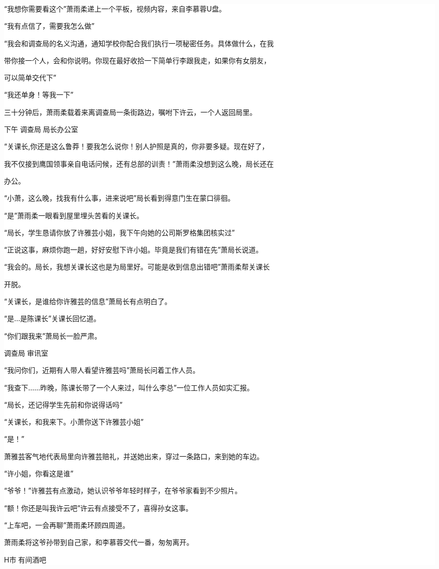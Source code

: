 “我想你需要看这个”萧雨柔递上一个平板，视频内容，来自李慕蓉U盘。

“我有点信了，需要我怎么做”

“我会和调查局的名义沟通，通知学校你配合我们执行一项秘密任务。具体做什么，在我

带你接一个人，会和你说明。你现在最好收拾一下简单行李跟我走，如果你有女朋友，

可以简单交代下”

“我还单身！等我一下”

三十分钟后，萧雨柔载着来离调查局一条街路边，嘱咐下许云，一个人返回局里。

下午 调查局 局长办公室

“关课长,你还是这么鲁莽！要我怎么说你！别人护照是真的，你非要多疑。现在好了，

我不仅接到鹰国领事亲自电话问候，还有总部的训责！”萧雨柔没想到这么晚，局长还在

办公。

“小萧，这么晚，找我有什么事，进来说吧”局长看到得意门生在蒙口徘徊。

“是”萧雨柔一眼看到屋里埋头苦看的关课长。

“局长，学生恳请你放了许雅芸小姐，我下午向她的公司斯罗格集团核实过”

“正说这事，麻烦你跑一趟，好好安慰下许小姐。毕竟是我们有错在先”萧局长说道。

“我会的。局长，我想关课长这也是为局里好。可能是收到信息出错吧”萧雨柔帮关课长

开脱。

“关课长，是谁给你许雅芸的信息”萧局长有点明白了。

“是...是陈课长”关课长回忆道。

“你们跟我来”萧局长一脸严肃。

调查局 审讯室

“我问你们，近期有人带人看望许雅芸吗”萧局长问着工作人员。

“我查下......昨晚，陈课长带了一个人来过，叫什么李总”一位工作人员如实汇报。

“局长，还记得学生先前和你说得话吗”

“关课长，和我来下。小萧你送下许雅芸小姐”

“是！”

萧雅芸客气地代表局里向许雅芸赔礼，并送她出来，穿过一条路口，来到她的车边。

“许小姐，你看这是谁”

“爷爷！”许雅芸有点激动，她认识爷爷年轻时样子，在爷爷家看到不少照片。

“额！你还是叫我许云吧”许云有点接受不了，喜得孙女这事。

“上车吧，一会再聊”萧雨柔环顾四周道。

萧雨柔将这爷孙带到自己家，和李慕蓉交代一番，匆匆离开。

H市 有间酒吧
